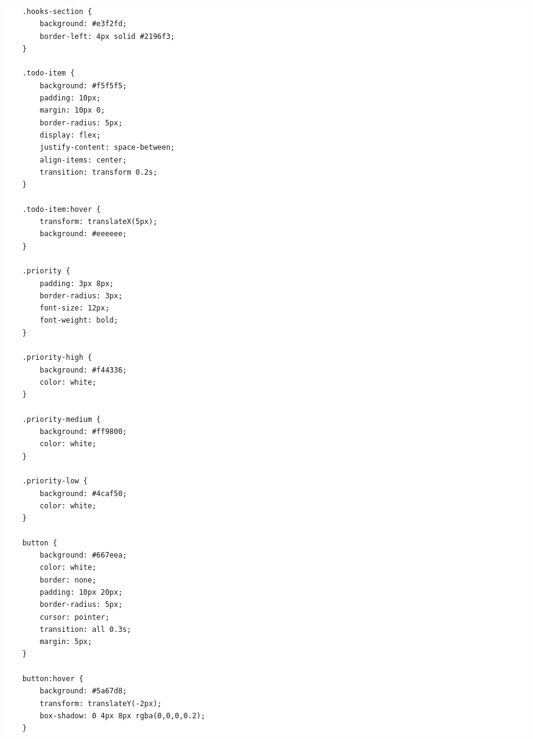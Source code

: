         .hooks-section {
            background: #e3f2fd;
            border-left: 4px solid #2196f3;
        }
        
        .todo-item {
            background: #f5f5f5;
            padding: 10px;
            margin: 10px 0;
            border-radius: 5px;
            display: flex;
            justify-content: space-between;
            align-items: center;
            transition: transform 0.2s;
        }
        
        .todo-item:hover {
            transform: translateX(5px);
            background: #eeeeee;
        }
        
        .priority {
            padding: 3px 8px;
            border-radius: 3px;
            font-size: 12px;
            font-weight: bold;
        }
        
        .priority-high {
            background: #f44336;
            color: white;
        }
        
        .priority-medium {
            background: #ff9800;
            color: white;
        }
        
        .priority-low {
            background: #4caf50;
            color: white;
        }
        
        button {
            background: #667eea;
            color: white;
            border: none;
            padding: 10px 20px;
            border-radius: 5px;
            cursor: pointer;
            transition: all 0.3s;
            margin: 5px;
        }
        
        button:hover {
            background: #5a67d8;
            transform: translateY(-2px);
            box-shadow: 0 4px 8px rgba(0,0,0,0.2);
        }
        